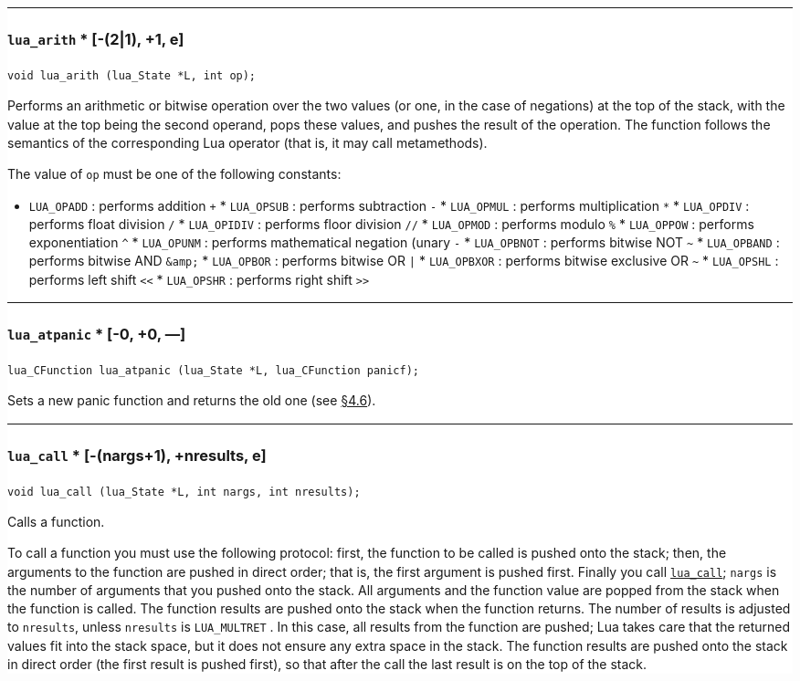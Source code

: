

----------------------------------------


### `lua_arith` <a name="lua_arith"></a> * [-(2|1), +1, e]

    void lua_arith (lua_State *L, int op);

Performs an arithmetic or bitwise operation over the two values (or one, in the case of negations) at the top of the stack, with the value at the top being the second operand, pops these values, and pushes the result of the operation. The function follows the semantics of the corresponding Lua operator (that is, it may call metamethods).

The value of `op` must be one of the following constants:

* `LUA_OPADD` : performs addition `+` <a name="pdf-LUA_OPADD"></a> * `LUA_OPSUB` : performs subtraction `-` <a name="pdf-LUA_OPSUB"></a> * `LUA_OPMUL` : performs multiplication `*` <a name="pdf-LUA_OPMUL"></a> * `LUA_OPDIV` : performs float division `/` <a name="pdf-LUA_OPDIV"></a> * `LUA_OPIDIV` : performs floor division `//` <a name="pdf-LUA_OPIDIV"></a> * `LUA_OPMOD` : performs modulo `%` <a name="pdf-LUA_OPMOD"></a> * `LUA_OPPOW` : performs exponentiation `^` <a name="pdf-LUA_OPPOW"></a> * `LUA_OPUNM` : performs mathematical negation (unary `-` <a name="pdf-LUA_OPUNM"></a> * `LUA_OPBNOT` : performs bitwise NOT `~` <a name="pdf-LUA_OPBNOT"></a> * `LUA_OPBAND` : performs bitwise AND `&amp;` <a name="pdf-LUA_OPBAND"></a> * `LUA_OPBOR` : performs bitwise OR `|` <a name="pdf-LUA_OPBOR"></a> * `LUA_OPBXOR` : performs bitwise exclusive OR `~` <a name="pdf-LUA_OPBXOR"></a> * `LUA_OPSHL` : performs left shift `<<` <a name="pdf-LUA_OPSHL"></a> * `LUA_OPSHR` : performs right shift `>>` <a name="pdf-LUA_OPSHR"></a>



----------------------------------------


### `lua_atpanic` <a name="lua_atpanic"></a> * [-0, +0, —]

    lua_CFunction lua_atpanic (lua_State *L, lua_CFunction panicf);

Sets a new panic function and returns the old one (see [§4.6](#4.6)).



----------------------------------------


### `lua_call` <a name="lua_call"></a> * [-(nargs+1), +nresults, e]

    void lua_call (lua_State *L, int nargs, int nresults);

Calls a function.

To call a function you must use the following protocol: first, the function to be called is pushed onto the stack; then, the arguments to the function are pushed in direct order; that is, the first argument is pushed first. Finally you call [`lua_call`](#lua_call); `nargs` is the number of arguments that you pushed onto the stack. All arguments and the function value are popped from the stack when the function is called. The function results are pushed onto the stack when the function returns. The number of results is adjusted to `nresults`, unless `nresults` is `LUA_MULTRET` . <a name="pdf-LUA_MULTRET"></a> In this case, all results from the function are pushed; Lua takes care that the returned values fit into the stack space, but it does not ensure any extra space in the stack. The function results are pushed onto the stack in direct order (the first result is pushed first), so that after the call the last result is on the top of the stack.
